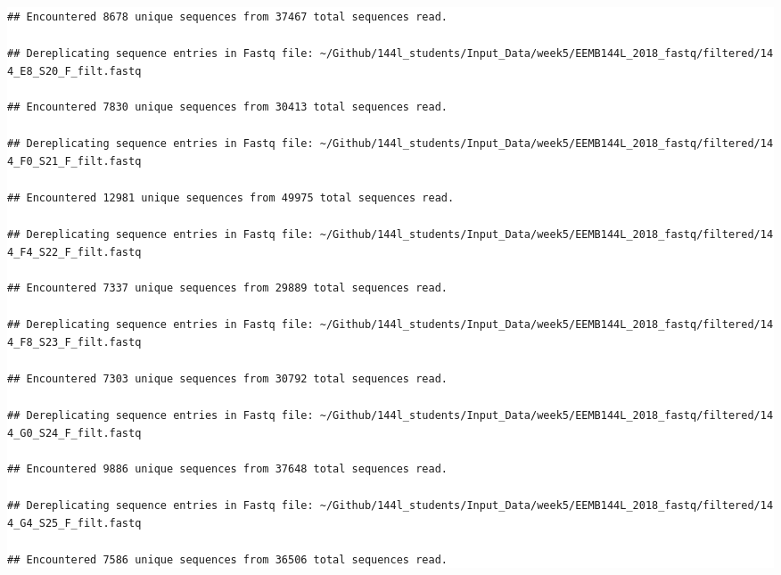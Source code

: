     ## Encountered 8678 unique sequences from 37467 total sequences read.

    ## Dereplicating sequence entries in Fastq file: ~/Github/144l_students/Input_Data/week5/EEMB144L_2018_fastq/filtered/144_E8_S20_F_filt.fastq

    ## Encountered 7830 unique sequences from 30413 total sequences read.

    ## Dereplicating sequence entries in Fastq file: ~/Github/144l_students/Input_Data/week5/EEMB144L_2018_fastq/filtered/144_F0_S21_F_filt.fastq

    ## Encountered 12981 unique sequences from 49975 total sequences read.

    ## Dereplicating sequence entries in Fastq file: ~/Github/144l_students/Input_Data/week5/EEMB144L_2018_fastq/filtered/144_F4_S22_F_filt.fastq

    ## Encountered 7337 unique sequences from 29889 total sequences read.

    ## Dereplicating sequence entries in Fastq file: ~/Github/144l_students/Input_Data/week5/EEMB144L_2018_fastq/filtered/144_F8_S23_F_filt.fastq

    ## Encountered 7303 unique sequences from 30792 total sequences read.

    ## Dereplicating sequence entries in Fastq file: ~/Github/144l_students/Input_Data/week5/EEMB144L_2018_fastq/filtered/144_G0_S24_F_filt.fastq

    ## Encountered 9886 unique sequences from 37648 total sequences read.

    ## Dereplicating sequence entries in Fastq file: ~/Github/144l_students/Input_Data/week5/EEMB144L_2018_fastq/filtered/144_G4_S25_F_filt.fastq

    ## Encountered 7586 unique sequences from 36506 total sequences read.
